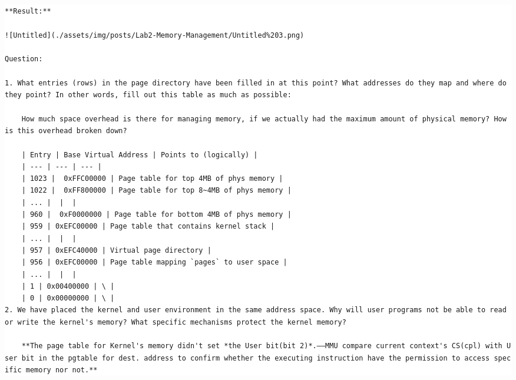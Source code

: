     **Result:** 
    
    ![Untitled](./assets/img/posts/Lab2-Memory-Management/Untitled%203.png)
    
    Question: 
    
    1. What entries (rows) in the page directory have been filled in at this point? What addresses do they map and where do they point? In other words, fill out this table as much as possible:
        
        How much space overhead is there for managing memory, if we actually had the maximum amount of physical memory? How is this overhead broken down?
        
        | Entry | Base Virtual Address | Points to (logically) |
        | --- | --- | --- |
        | 1023 |  0xFFC00000 | Page table for top 4MB of phys memory |
        | 1022 |  0xFF800000 | Page table for top 8~4MB of phys memory |
        | ... |  |  |
        | 960 |  0xF0000000 | Page table for bottom 4MB of phys memory |
        | 959 | 0xEFC00000 | Page table that contains kernel stack |
        | ... |  |  |
        | 957 | 0xEFC40000 | Virtual page directory |
        | 956 | 0xEFC00000 | Page table mapping `pages` to user space |
        | ... |  |  |
        | 1 | 0x00400000 | \ |
        | 0 | 0x00000000 | \ |
    2. We have placed the kernel and user environment in the same address space. Why will user programs not be able to read or write the kernel's memory? What specific mechanisms protect the kernel memory?
        
        **The page table for Kernel's memory didn't set *the User bit(bit 2)*.——MMU compare current context's CS(cpl) with User bit in the pgtable for dest. address to confirm whether the executing instruction have the permission to access specific memory nor not.**
        